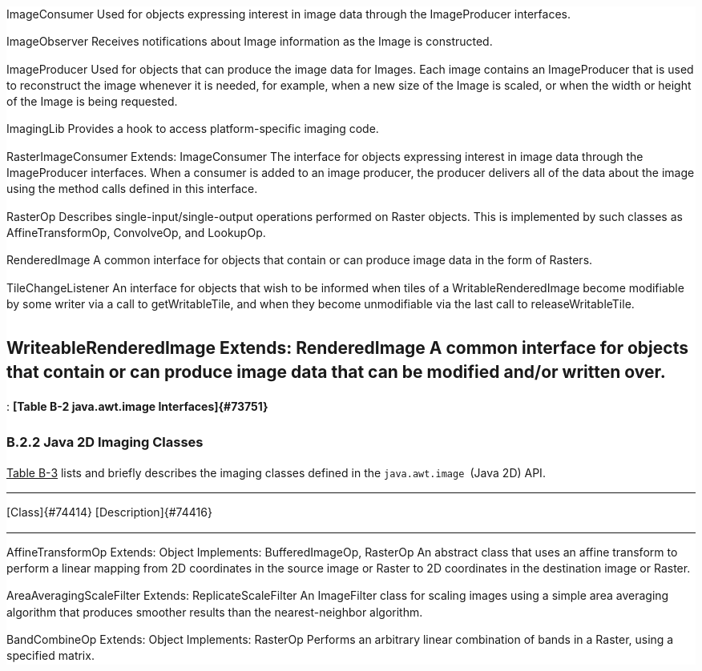   ImageConsumer            Used for objects expressing interest in image data through the ImageProducer interfaces.

  ImageObserver            Receives notifications about Image information as the Image is constructed.

  ImageProducer            Used for objects that can produce the image data for Images. Each image contains an ImageProducer that is used to reconstruct the image whenever it is needed, for example, when a new size of the Image is scaled, or when the width or height of the Image is being requested.

  ImagingLib               Provides a hook to access platform-specific imaging code.

  RasterImageConsumer      Extends: ImageConsumer
                                      The interface for objects expressing interest in image data through the ImageProducer interfaces. When a consumer is added to an image producer, the producer delivers all of the data about the image using the method calls defined in this interface.

  RasterOp                 Describes single-input/single-output operations performed on Raster objects. This is implemented by such classes as AffineTransformOp, ConvolveOp, and LookupOp.

  RenderedImage            A common interface for objects that contain or can produce image data in the form of Rasters.

  TileChangeListener       An interface for objects that wish to be informed when tiles of a WritableRenderedImage become modifiable by some writer via a call to getWritableTile, and when they become unmodifiable via the last call to releaseWritableTile.

  WriteableRenderedImage   Extends: RenderedImage
                                      A common interface for objects that contain or can produce image data that can be modified and/or written over.
  ---------------------------------------------------------------------------------------------------------------------------------------------------------------------------------------------------------------------------------------------------------------------------------------------------------------------------------

  :  **[Table B-2 **java.awt.image** Interfaces]{#73751}**


### B.2.2 Java 2D Imaging Classes

[Table B-3](api-summary/index.html) lists and briefly describes
the imaging classes defined in the `java.awt.image `(Java 2D) API.

  ---------------------------------------------------------------------------------------------------------------------------------------------------------------------------------------------------------------------------------------------------------------------------------------------------------------------------------------------------------------------------------------------------------------------------------------------------
  [Class]{#74414}                                [Description]{#74416}
  ---------------------------------------------- ----------------------------------------------------------------------------------------------------------------------------------------------------------------------------------------------------------------------------------------------------------------------------------------------------------------------------------------------------------------------------------------------------
  AffineTransformOp                   Extends: Object
                                                 Implements: BufferedImageOp, RasterOp
                                                 An abstract class that uses an affine transform to perform a linear mapping from 2D coordinates in the source image or Raster to 2D coordinates in the destination image or Raster.

  AreaAveragingScaleFilter            Extends: ReplicateScaleFilter
                                                 An ImageFilter class for scaling images using a simple area averaging algorithm that produces smoother results than the nearest-neighbor algorithm.

  BandCombineOp                       Extends: Object
                                                 Implements: RasterOp
                                                 Performs an arbitrary linear combination of bands in a Raster, using a specified matrix.
